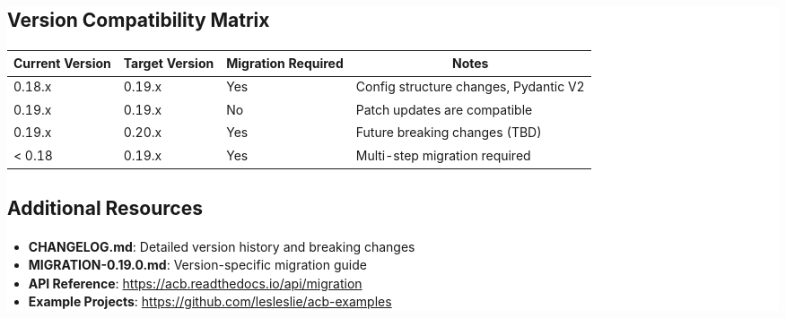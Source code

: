 ## Version Compatibility Matrix

| Current Version | Target Version | Migration Required | Notes |
|----------------|----------------|-------------------|-------|
| 0.18.x | 0.19.x | Yes | Config structure changes, Pydantic V2 |
| 0.19.x | 0.19.x | No | Patch updates are compatible |
| 0.19.x | 0.20.x | Yes | Future breaking changes (TBD) |
| < 0.18 | 0.19.x | Yes | Multi-step migration required |

## Additional Resources

- **CHANGELOG.md**: Detailed version history and breaking changes
- **MIGRATION-0.19.0.md**: Version-specific migration guide
- **API Reference**: https://acb.readthedocs.io/api/migration
- **Example Projects**: https://github.com/lesleslie/acb-examples
